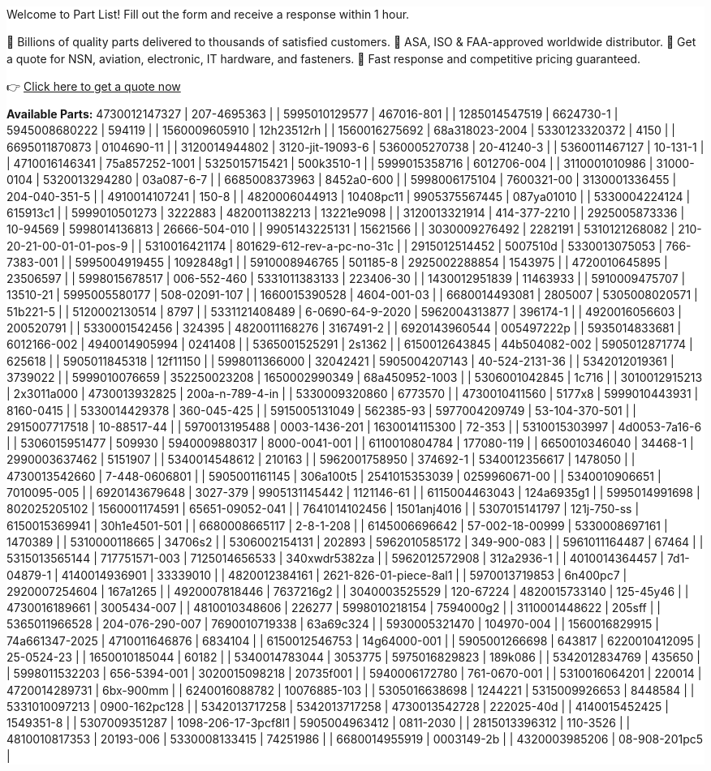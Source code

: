 Welcome to Part List! Fill out the form and receive a response within 1 hour. 

🔹 Billions of quality parts delivered to thousands of satisfied customers.
🔹 ASA, ISO & FAA-approved worldwide distributor.
🔹 Get a quote for NSN, aviation, electronic, IT hardware, and fasteners.
🔹 Fast response and competitive pricing guaranteed.

👉 [Click here to get a quote now](https://forms.gle/zb5Qi9NdgbbANaDG6)


**Available Parts:**
4730012147327 | 207-4695363 |  | 5995010129577 | 467016-801 |  | 1285014547519 | 6624730-1 | 
5945008680222 | 594119 |  | 1560009605910 | 12h23512rh |  | 1560016275692 | 68a318023-2004 | 
5330123320372 | 4150 |  | 6695011870873 | 0104690-11 |  | 3120014944802 | 3120-jit-19093-6 | 
5360005270738 | 20-41240-3 |  | 5360011467127 | 10-131-1 |  | 4710016146341 | 75a857252-1001 | 
5325015715421 | 500k3510-1 |  | 5999015358716 | 6012706-004 |  | 3110001010986 | 31000-0104 | 
5320013294280 | 03a087-6-7 |  | 6685008373963 | 8452a0-600 |  | 5998006175104 | 7600321-00 | 
3130001336455 | 204-040-351-5 |  | 4910014107241 | 150-8 |  | 4820006044913 | 10408pc11 | 
9905375567445 | 087ya01010 |  | 5330004224124 | 615913c1 |  | 5999010501273 | 3222883 | 
4820011382213 | 13221e9098 |  | 3120013321914 | 414-377-2210 |  | 2925005873336 | 10-94569 | 
5998014136813 | 26666-504-010 |  | 9905143225131 | 15621566 |  | 3030009276492 | 2282191 | 
5310121268082 | 210-20-21-00-01-01-pos-9 |  | 5310016421174 | 801629-612-rev-a-pc-no-31c |  | 2915012514452 | 5007510d | 
5330013075053 | 766-7383-001 |  | 5995004919455 | 1092848g1 |  | 5910008946765 | 501185-8 | 
2925002288854 | 1543975 |  | 4720010645895 | 23506597 |  | 5998015678517 | 006-552-460 | 
5331011383133 | 223406-30 |  | 1430012951839 | 11463933 |  | 5910009475707 | 13510-21 | 
5995005580177 | 508-02091-107 |  | 1660015390528 | 4604-001-03 |  | 6680014493081 | 2805007 | 
5305008020571 | 51b221-5 |  | 5120002130514 | 8797 |  | 5331121408489 | 6-0690-64-9-2020 | 
5962004313877 | 396174-1 |  | 4920016056603 | 200520791 |  | 5330001542456 | 324395 | 
4820011168276 | 3167491-2 |  | 6920143960544 | 005497222p |  | 5935014833681 | 6012166-002 | 
4940014905994 | 0241408 |  | 5365001525291 | 2s1362 |  | 6150012643845 | 44b504082-002 | 
5905012871774 | 625618 |  | 5905011845318 | 12f11150 |  | 5998011366000 | 32042421 | 
5905004207143 | 40-524-2131-36 |  | 5342012019361 | 3739022 |  | 5999010076659 | 352250023208 | 
1650002990349 | 68a450952-1003 |  | 5306001042845 | 1c716 |  | 3010012915213 | 2x3011a000 | 
4730013932825 | 200a-n-789-4-in |  | 5330009320860 | 6773570 |  | 4730010411560 | 5177x8 | 
5999010443931 | 8160-0415 |  | 5330014429378 | 360-045-425 |  | 5915005131049 | 562385-93 | 
5977004209749 | 53-104-370-501 |  | 2915007717518 | 10-88517-44 |  | 5970013195488 | 0003-1436-201 | 
1630014115300 | 72-353 |  | 5310015303997 | 4d0053-7a16-6 |  | 5306015951477 | 509930 | 
5940009880317 | 8000-0041-001 |  | 6110010804784 | 177080-119 |  | 6650010346040 | 34468-1 | 
2990003637462 | 5151907 |  | 5340014548612 | 210163 |  | 5962001758950 | 374692-1 | 
5340012356617 | 1478050 |  | 4730013542660 | 7-448-0606801 |  | 5905001161145 | 306a100t5 | 
2541015353039 | 0259960671-00 |  | 5340010906651 | 7010095-005 |  | 6920143679648 | 3027-379 | 
9905131145442 | 1121146-61 |  | 6115004463043 | 124a6935g1 |  | 5995014991698 | 802025205102 | 
1560001174591 | 65651-09052-041 |  | 7641014102456 | 1501anj4016 |  | 5307015141797 | 121j-750-ss | 
6150015369941 | 30h1e4501-501 |  | 6680008665117 | 2-8-1-208 |  | 6145006696642 | 57-002-18-00999 | 
5330008697161 | 1470389 |  | 5310000118665 | 34706s2 |  | 5306002154131 | 202893 | 
5962010585172 | 349-900-083 |  | 5961011164487 | 67464 |  | 5315013565144 | 717751571-003 | 
7125014656533 | 340xwdr5382za |  | 5962012572908 | 312a2936-1 |  | 4010014364457 | 7d1-04879-1 | 
4140014936901 | 33339010 |  | 4820012384161 | 2621-826-01-piece-8al1 |  | 5970013719853 | 6n400pc7 | 
2920007254604 | 167a1265 |  | 4920007818446 | 7637216g2 |  | 3040003525529 | 120-67224 | 
4820015733140 | 125-45y46 |  | 4730016189661 | 3005434-007 |  | 4810010348606 | 226277 | 
5998010218154 | 7594000g2 |  | 3110001448622 | 205sff |  | 5365011966528 | 204-076-290-007 | 
7690010719338 | 63a69c324 |  | 5930005321470 | 104970-004 |  | 1560016829915 | 74a661347-2025 | 
4710011646876 | 6834104 |  | 6150012546753 | 14g64000-001 |  | 5905001266698 | 643817 | 
6220010412095 | 25-0524-23 |  | 1650010185044 | 60182 |  | 5340014783044 | 3053775 | 
5975016829823 | 189k086 |  | 5342012834769 | 435650 |  | 5998011532203 | 656-5394-001 | 
3020015098218 | 20735f001 |  | 5940006172780 | 761-0670-001 |  | 5310016064201 | 220014 | 
4720014289731 | 6bx-900mm |  | 6240016088782 | 10076885-103 |  | 5305016638698 | 1244221 | 
5315009926653 | 8448584 |  | 5331010097213 | 0900-162pc128 |  | 5342013717258 | 5342013717258 | 
4730013542728 | 222025-40d |  | 4140015452425 | 1549351-8 |  | 5307009351287 | 1098-206-17-3pcf8l1 | 
5905004963412 | 0811-2030 |  | 2815013396312 | 110-3526 |  | 4810010817353 | 20193-006 | 
5330008133415 | 74251986 |  | 6680014955919 | 0003149-2b |  | 4320003985206 | 08-908-201pc5 | 